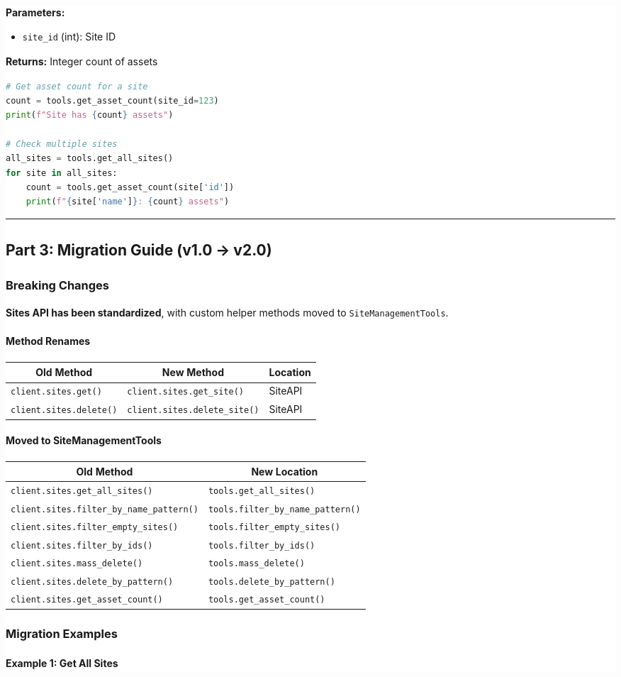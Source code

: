 **Parameters:**
- `site_id` (int): Site ID

**Returns:** Integer count of assets

```python
# Get asset count for a site
count = tools.get_asset_count(site_id=123)
print(f"Site has {count} assets")

# Check multiple sites
all_sites = tools.get_all_sites()
for site in all_sites:
    count = tools.get_asset_count(site['id'])
    print(f"{site['name']}: {count} assets")
```

---

## Part 3: Migration Guide (v1.0 → v2.0)

### Breaking Changes

**Sites API has been standardized**, with custom helper methods moved to `SiteManagementTools`.

#### Method Renames

| Old Method | New Method | Location |
|------------|------------|----------|
| `client.sites.get()` | `client.sites.get_site()` | SiteAPI |
| `client.sites.delete()` | `client.sites.delete_site()` | SiteAPI |

#### Moved to SiteManagementTools

| Old Method | New Location |
|------------|--------------|
| `client.sites.get_all_sites()` | `tools.get_all_sites()` |
| `client.sites.filter_by_name_pattern()` | `tools.filter_by_name_pattern()` |
| `client.sites.filter_empty_sites()` | `tools.filter_empty_sites()` |
| `client.sites.filter_by_ids()` | `tools.filter_by_ids()` |
| `client.sites.mass_delete()` | `tools.mass_delete()` |
| `client.sites.delete_by_pattern()` | `tools.delete_by_pattern()` |
| `client.sites.get_asset_count()` | `tools.get_asset_count()` |

### Migration Examples

#### Example 1: Get All Sites
